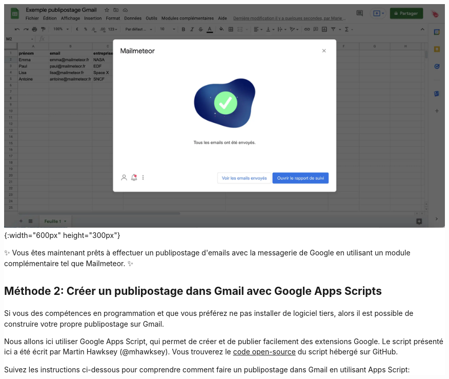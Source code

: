 ![Envoyer le publipostage](/assets/img/articles/fr/publipostage/gmail/8-envoyer-publipostage.webp){:width="600px" height="300px"}

✨ Vous êtes maintenant prêts à effectuer un publipostage d'emails avec la messagerie de Google en utilisant un module complémentaire tel que Mailmeteor. ✨

## Méthode 2: Créer un publipostage dans Gmail avec Google Apps Scripts

Si vous des compétences en programmation et que vous préférez ne pas installer de logiciel tiers, alors il est possible de construire votre propre publipostage sur Gmail.

Nous allons ici utiliser Google Apps Script, qui permet de créer et de publier facilement des extensions Google. Le script présenté ici a été écrit par Martin Hawksey (@mhawksey). Vous trouverez le [code open-source](https://github.com/googleworkspace/solutions/blob/master/mail-merge/src/Code.js) du script hébergé sur GitHub.

Suivez les instructions ci-dessous pour comprendre comment faire un publipostage dans Gmail en utilisant Apps Script:
